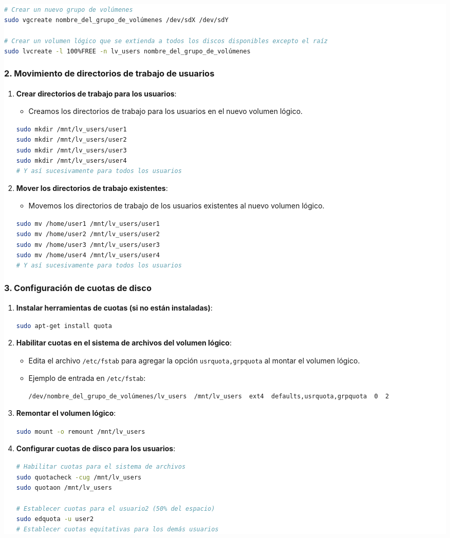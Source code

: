    ```sh
   # Crear un nuevo grupo de volúmenes
   sudo vgcreate nombre_del_grupo_de_volúmenes /dev/sdX /dev/sdY

   # Crear un volumen lógico que se extienda a todos los discos disponibles excepto el raíz
   sudo lvcreate -l 100%FREE -n lv_users nombre_del_grupo_de_volúmenes
   ```

### 2. Movimiento de directorios de trabajo de usuarios

1. **Crear directorios de trabajo para los usuarios**:
   - Creamos los directorios de trabajo para los usuarios en el nuevo volumen lógico.

   ```sh
   sudo mkdir /mnt/lv_users/user1
   sudo mkdir /mnt/lv_users/user2
   sudo mkdir /mnt/lv_users/user3
   sudo mkdir /mnt/lv_users/user4
   # Y así sucesivamente para todos los usuarios
   ```

2. **Mover los directorios de trabajo existentes**:
   - Movemos los directorios de trabajo de los usuarios existentes al nuevo volumen lógico.

   ```sh
   sudo mv /home/user1 /mnt/lv_users/user1
   sudo mv /home/user2 /mnt/lv_users/user2
   sudo mv /home/user3 /mnt/lv_users/user3
   sudo mv /home/user4 /mnt/lv_users/user4
   # Y así sucesivamente para todos los usuarios
   ```

### 3. Configuración de cuotas de disco

1. **Instalar herramientas de cuotas (si no están instaladas)**:

   ```sh
   sudo apt-get install quota
   ```

2. **Habilitar cuotas en el sistema de archivos del volumen lógico**:
   - Edita el archivo `/etc/fstab` para agregar la opción `usrquota,grpquota` al montar el volumen lógico.
   - Ejemplo de entrada en `/etc/fstab`:

     ```
     /dev/nombre_del_grupo_de_volúmenes/lv_users  /mnt/lv_users  ext4  defaults,usrquota,grpquota  0  2
     ```

3. **Remontar el volumen lógico**:

   ```sh
   sudo mount -o remount /mnt/lv_users
   ```

4. **Configurar cuotas de disco para los usuarios**:

   ```sh
   # Habilitar cuotas para el sistema de archivos
   sudo quotacheck -cug /mnt/lv_users
   sudo quotaon /mnt/lv_users

   # Establecer cuotas para el usuario2 (50% del espacio)
   sudo edquota -u user2
   # Establecer cuotas equitativas para los demás usuarios
   ```
